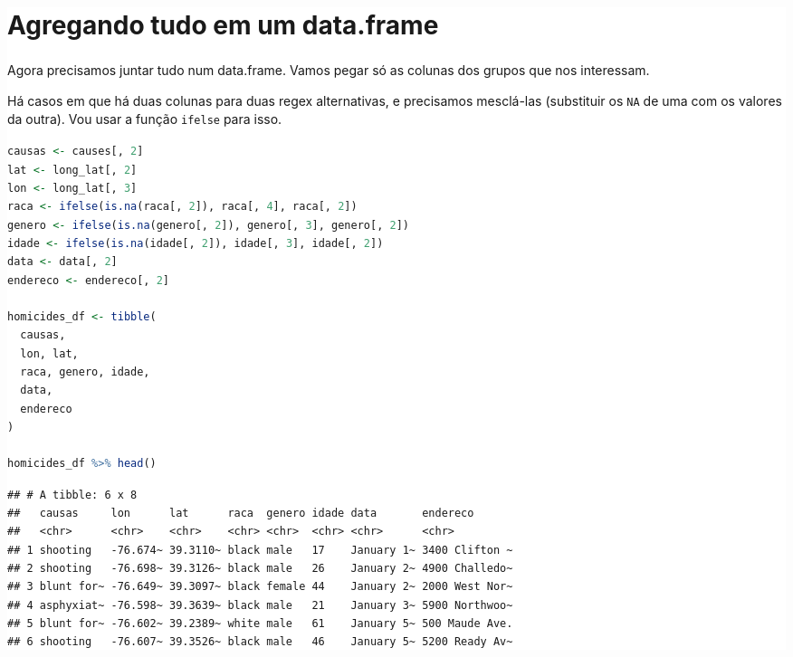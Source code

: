 # Agregando tudo em um data.frame

Agora precisamos juntar tudo num data.frame. Vamos pegar só as colunas dos
grupos que nos interessam.

Há casos em que há duas colunas para duas regex alternativas, e precisamos
mesclá-las (substituir os `NA` de uma com os valores da outra). Vou usar a
função `ifelse` para isso.

```r
causas <- causes[, 2]
lat <- long_lat[, 2]
lon <- long_lat[, 3]
raca <- ifelse(is.na(raca[, 2]), raca[, 4], raca[, 2])
genero <- ifelse(is.na(genero[, 2]), genero[, 3], genero[, 2])
idade <- ifelse(is.na(idade[, 2]), idade[, 3], idade[, 2])
data <- data[, 2]
endereco <- endereco[, 2]

homicides_df <- tibble(
  causas,
  lon, lat,
  raca, genero, idade,
  data,
  endereco
)

homicides_df %>% head()
```

    ## # A tibble: 6 x 8
    ##   causas     lon      lat      raca  genero idade data       endereco
    ##   <chr>      <chr>    <chr>    <chr> <chr>  <chr> <chr>      <chr>
    ## 1 shooting   -76.674~ 39.3110~ black male   17    January 1~ 3400 Clifton ~
    ## 2 shooting   -76.698~ 39.3126~ black male   26    January 2~ 4900 Challedo~
    ## 3 blunt for~ -76.649~ 39.3097~ black female 44    January 2~ 2000 West Nor~
    ## 4 asphyxiat~ -76.598~ 39.3639~ black male   21    January 3~ 5900 Northwoo~
    ## 5 blunt for~ -76.602~ 39.2389~ white male   61    January 5~ 500 Maude Ave.
    ## 6 shooting   -76.607~ 39.3526~ black male   46    January 5~ 5200 Ready Av~
